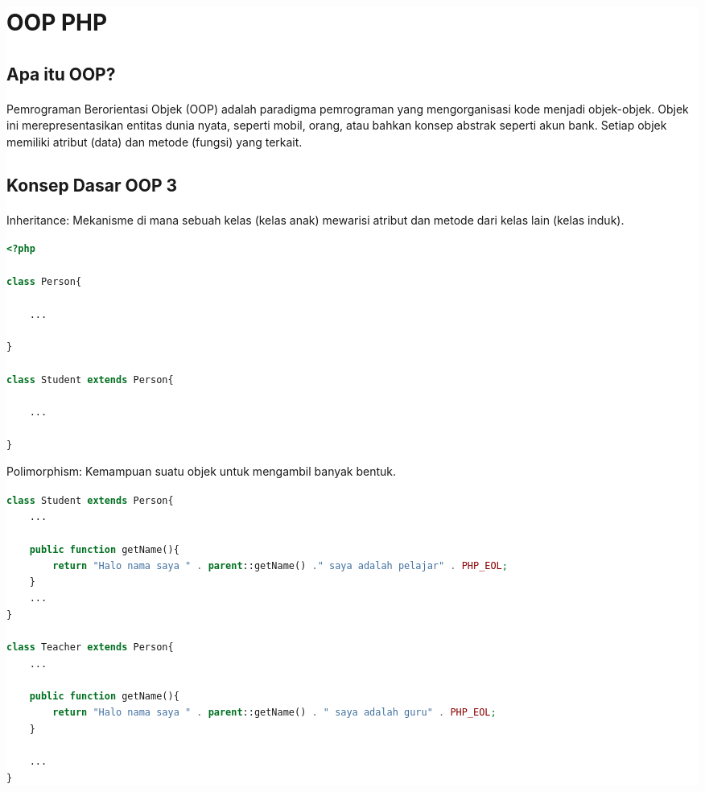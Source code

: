 # OOP PHP

## Apa itu OOP?

Pemrograman Berorientasi Objek (OOP) adalah paradigma pemrograman yang mengorganisasi kode menjadi objek-objek. Objek ini merepresentasikan entitas dunia nyata, seperti mobil, orang, atau bahkan konsep abstrak seperti akun bank. Setiap objek memiliki atribut (data) dan metode (fungsi) yang terkait.

## Konsep Dasar OOP 3



Inheritance: Mekanisme di mana sebuah kelas (kelas anak) mewarisi atribut dan metode dari kelas lain (kelas induk).

```php
<?php 

class Person{
    
    ...

}

class Student extends Person{
    
    ...

}
```

Polimorphism: Kemampuan suatu objek untuk mengambil banyak bentuk.

```php
class Student extends Person{
    ...

    public function getName(){
        return "Halo nama saya " . parent::getName() ." saya adalah pelajar" . PHP_EOL;
    }
    ...
}

class Teacher extends Person{
    ...

    public function getName(){
        return "Halo nama saya " . parent::getName() . " saya adalah guru" . PHP_EOL;
    }

    ...
}

```

